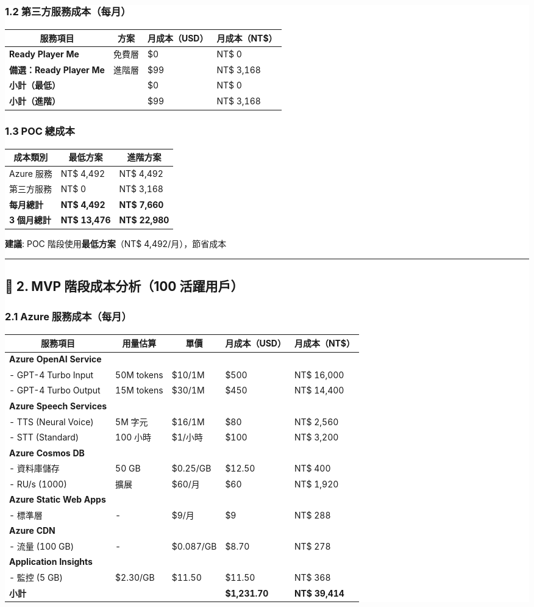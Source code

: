 ### 1.2 第三方服務成本（每月）

| 服務項目 | 方案 | 月成本（USD） | 月成本（NT$） |
|---------|-----|-------------|------------|
| **Ready Player Me** | 免費層 | $0 | NT$ 0 |
| **備選：Ready Player Me** | 進階層 | $99 | NT$ 3,168 |
| **小計（最低）** | | $0 | NT$ 0 |
| **小計（進階）** | | $99 | NT$ 3,168 |

### 1.3 POC 總成本

| 成本類別 | 最低方案 | 進階方案 |
|---------|---------|---------|
| Azure 服務 | NT$ 4,492 | NT$ 4,492 |
| 第三方服務 | NT$ 0 | NT$ 3,168 |
| **每月總計** | **NT$ 4,492** | **NT$ 7,660** |
| **3 個月總計** | **NT$ 13,476** | **NT$ 22,980** |

**建議**: POC 階段使用**最低方案**（NT$ 4,492/月），節省成本

---

## 💼 2. MVP 階段成本分析（100 活躍用戶）

### 2.1 Azure 服務成本（每月）

| 服務項目 | 用量估算 | 單價 | 月成本（USD） | 月成本（NT$） |
|---------|---------|------|-------------|------------|
| **Azure OpenAI Service** | | | | |
| - GPT-4 Turbo Input | 50M tokens | $10/1M | $500 | NT$ 16,000 |
| - GPT-4 Turbo Output | 15M tokens | $30/1M | $450 | NT$ 14,400 |
| **Azure Speech Services** | | | | |
| - TTS (Neural Voice) | 5M 字元 | $16/1M | $80 | NT$ 2,560 |
| - STT (Standard) | 100 小時 | $1/小時 | $100 | NT$ 3,200 |
| **Azure Cosmos DB** | | | | |
| - 資料庫儲存 | 50 GB | $0.25/GB | $12.50 | NT$ 400 |
| - RU/s (1000) | 擴展 | $60/月 | $60 | NT$ 1,920 |
| **Azure Static Web Apps** | | | | |
| - 標準層 | - | $9/月 | $9 | NT$ 288 |
| **Azure CDN** | | | | |
| - 流量 (100 GB) | - | $0.087/GB | $8.70 | NT$ 278 |
| **Application Insights** | | | | |
| - 監控 (5 GB) | $2.30/GB | $11.50 | $11.50 | NT$ 368 |
| **小計** | | | **$1,231.70** | **NT$ 39,414** |
